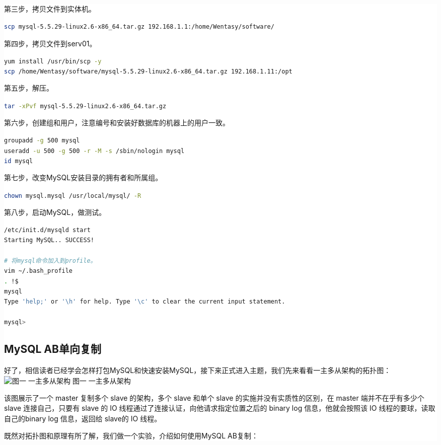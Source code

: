 第三步，拷贝文件到实体机。

``` bash
scp mysql-5.5.29-linux2.6-x86_64.tar.gz 192.168.1.1:/home/Wentasy/software/
```

第四步，拷贝文件到serv01。

``` bash
yum install /usr/bin/scp -y
scp /home/Wentasy/software/mysql-5.5.29-linux2.6-x86_64.tar.gz 192.168.1.11:/opt
```

第五步，解压。

``` bash
tar -xPvf mysql-5.5.29-linux2.6-x86_64.tar.gz
```

第六步，创建组和用户，注意编号和安装好数据库的机器上的用户一致。

``` bash
groupadd -g 500 mysql
useradd -u 500 -g 500 -r -M -s /sbin/nologin mysql
id mysql
```

第七步，改变MySQL安装目录的拥有者和所属组。

``` bash
chown mysql.mysql /usr/local/mysql/ -R
```

第八步，启动MySQL，做测试。

``` bash
/etc/init.d/mysqld start
Starting MySQL.. SUCCESS!

# 将mysql命令加入到profile。
vim ~/.bash_profile
. !$
mysql
Type 'help;' or '\h' for help. Type '\c' to clear the current input statement.

mysql>
```

## MySQL AB单向复制 ##

好了，相信读者已经学会怎样打包MySQL和快速安装MySQL，接下来正式进入主题，我们先来看看一主多从架构的拓扑图：
![图一 一主多从架构](https://cdn.wenguobing.com/twFnSZY.jpg)
图一 一主多从架构

该图展示了一个 master 复制多个 slave 的架构，多个 slave 和单个 slave 的实施并没有实质性的区别，在 master 端并不在乎有多少个 slave 连接自己，只要有 slave 的 IO 线程通过了连接认证，向他请求指定位置之后的 binary log 信息，他就会按照该 IO 线程的要球，读取自己的binary log 信息，返回给 slave的 IO 线程。

既然对拓扑图和原理有所了解，我们做一个实验，介绍如何使用MySQL AB复制：
